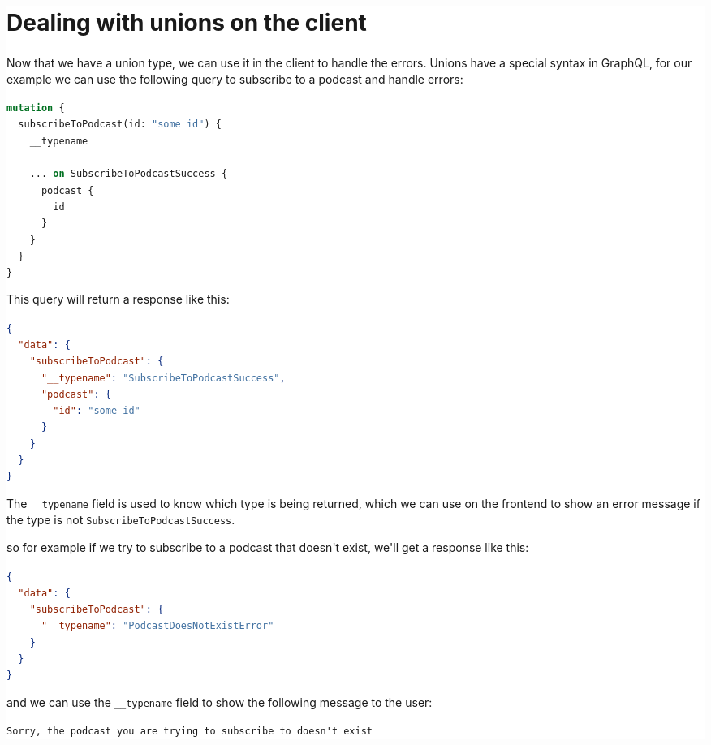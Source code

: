 # Dealing with unions on the client

Now that we have a union type, we can use it in the client to handle the errors.
Unions have a special syntax in GraphQL, for our example we can use the
following query to subscribe to a podcast and handle errors:

```graphql
mutation {
  subscribeToPodcast(id: "some id") {
    __typename

    ... on SubscribeToPodcastSuccess {
      podcast {
        id
      }
    }
  }
}
```

This query will return a response like this:

```json
{
  "data": {
    "subscribeToPodcast": {
      "__typename": "SubscribeToPodcastSuccess",
      "podcast": {
        "id": "some id"
      }
    }
  }
}
```

The `__typename` field is used to know which type is being returned, which we
can use on the frontend to show an error message if the type is not
`SubscribeToPodcastSuccess`.

so for example if we try to subscribe to a podcast that doesn't exist, we'll get
a response like this:

```json
{
  "data": {
    "subscribeToPodcast": {
      "__typename": "PodcastDoesNotExistError"
    }
  }
}
```

and we can use the `__typename` field to show the following message to the user:

```text
Sorry, the podcast you are trying to subscribe to doesn't exist
```
